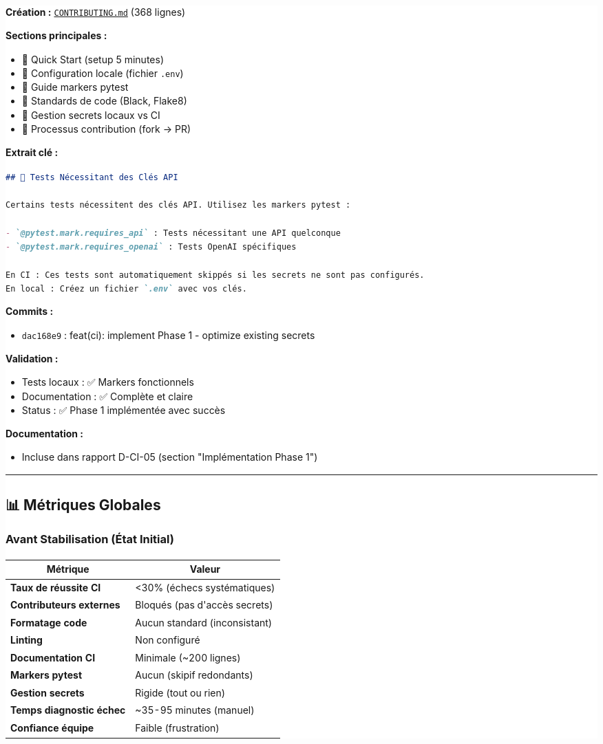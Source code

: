 **Création :** [`CONTRIBUTING.md`](CONTRIBUTING.md) (368 lignes)

**Sections principales :**
- 🏃 Quick Start (setup 5 minutes)
- 🔧 Configuration locale (fichier `.env`)
- 🧪 Guide markers pytest
- 📝 Standards de code (Black, Flake8)
- 🔐 Gestion secrets locaux vs CI
- 🚀 Processus contribution (fork → PR)

**Extrait clé :**
```markdown
## 🧪 Tests Nécessitant des Clés API

Certains tests nécessitent des clés API. Utilisez les markers pytest :

- `@pytest.mark.requires_api` : Tests nécessitant une API quelconque
- `@pytest.mark.requires_openai` : Tests OpenAI spécifiques

En CI : Ces tests sont automatiquement skippés si les secrets ne sont pas configurés.
En local : Créez un fichier `.env` avec vos clés.
```

**Commits :**
- `dac168e9` : feat(ci): implement Phase 1 - optimize existing secrets

**Validation :**
- Tests locaux : ✅ Markers fonctionnels
- Documentation : ✅ Complète et claire
- Status : ✅ Phase 1 implémentée avec succès

**Documentation :**
- Incluse dans rapport D-CI-05 (section "Implémentation Phase 1")

---

## 📊 Métriques Globales

### Avant Stabilisation (État Initial)

| Métrique | Valeur |
|----------|--------|
| **Taux de réussite CI** | <30% (échecs systématiques) |
| **Contributeurs externes** | Bloqués (pas d'accès secrets) |
| **Formatage code** | Aucun standard (inconsistant) |
| **Linting** | Non configuré |
| **Documentation CI** | Minimale (~200 lignes) |
| **Markers pytest** | Aucun (skipif redondants) |
| **Gestion secrets** | Rigide (tout ou rien) |
| **Temps diagnostic échec** | ~35-95 minutes (manuel) |
| **Confiance équipe** | Faible (frustration) |
